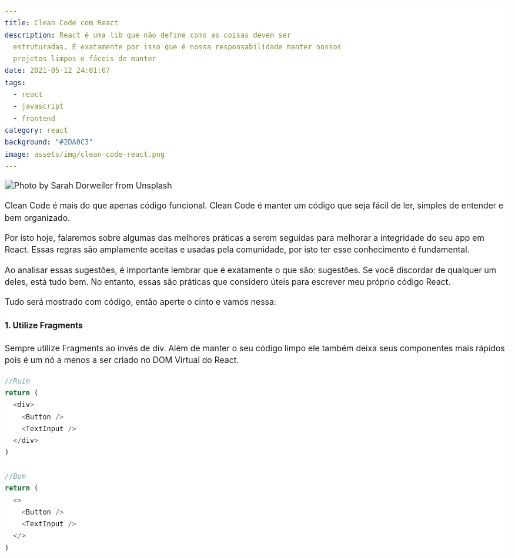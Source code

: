 ```yaml
---
title: Clean Code com React
description: React é uma lib que não define como as coisas devem ser
  estruturadas. É exatamente por isso que é nossa responsabilidade manter nossos
  projetos limpos e fáceis de manter
date: 2021-05-12 24:01:07
tags:
  - react
  - javascript
  - frontend
category: react
background: "#2DA0C3"
image: assets/img/clean-code-react.png
---
```

![Photo by Sarah Dorweiler from Unsplash](https://source.unsplash.com/x2Tmfd1-SgA/1600x900 "Photo by Sarah Dorweiler from Unsplash")

Clean Code é mais do que apenas código funcional. Clean Code é manter um código que seja fácil de ler, simples de entender e bem organizado.

Por isto hoje, falaremos sobre algumas das melhores práticas a serem seguidas para melhorar a integridade do seu app em React. Essas regras são amplamente aceitas e usadas pela comunidade, por isto ter esse conhecimento é fundamental.

Ao analisar essas sugestões, é importante lembrar que é exatamente o que são: sugestões. Se você discordar de qualquer um deles, está tudo bem. No entanto, essas são práticas que considero úteis para escrever meu próprio código React.

Tudo será mostrado com código, então aperte o cinto e vamos nessa:

#### 1. Utilize Fragments

Sempre utilize Fragments ao invés de div. Além de manter o seu código limpo ele também deixa seus componentes mais rápidos pois é um nó a menos a ser criado no DOM Virtual do React.

```javascript
//Ruim
return (
  <div>
    <Button />
    <TextInput />
  </div>  
)

//Bom
return (
  <>
    <Button />
    <TextInput />
  </>  
)
```
